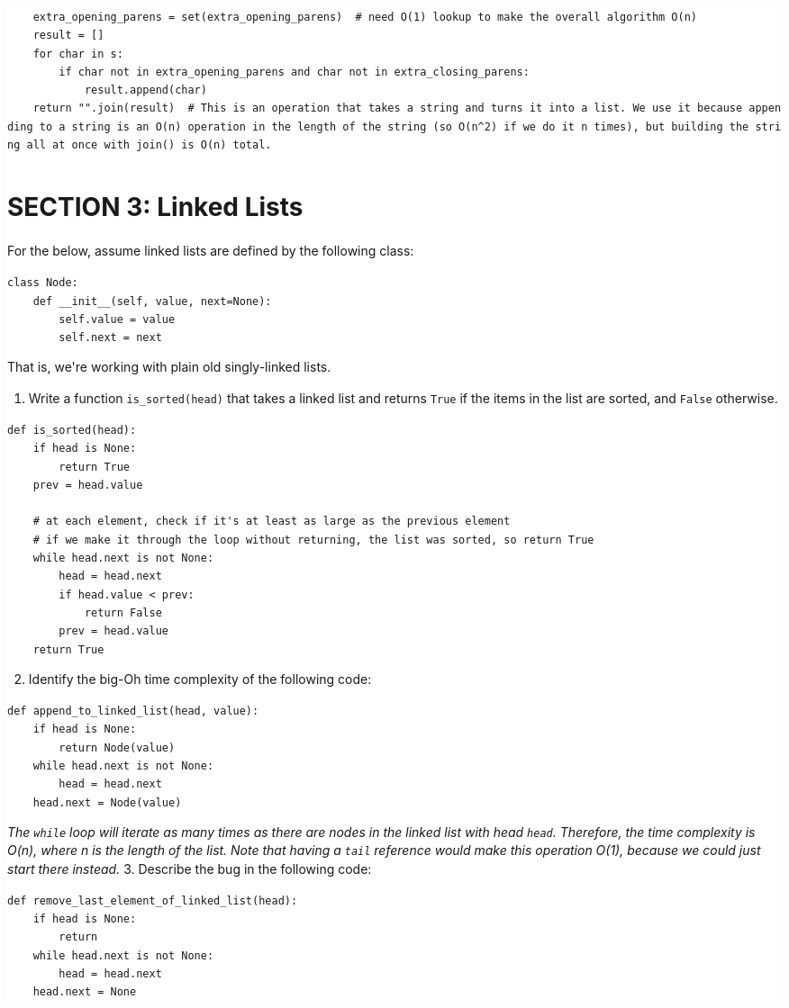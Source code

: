 ```
    extra_opening_parens = set(extra_opening_parens)  # need O(1) lookup to make the overall algorithm O(n)
    result = []
    for char in s:
        if char not in extra_opening_parens and char not in extra_closing_parens:
            result.append(char)
    return "".join(result)  # This is an operation that takes a string and turns it into a list. We use it because appending to a string is an O(n) operation in the length of the string (so O(n^2) if we do it n times), but building the string all at once with join() is O(n) total.
```
# SECTION 3: Linked Lists
For the below, assume linked lists are defined by the following class:
```
class Node:
    def __init__(self, value, next=None):
        self.value = value
        self.next = next
```
That is, we're working with plain old singly-linked lists.

1. Write a function `is_sorted(head)` that takes a linked list and returns `True` if the items in the list are sorted, and `False` otherwise.
```
def is_sorted(head):
    if head is None:
        return True 
    prev = head.value
    
    # at each element, check if it's at least as large as the previous element
    # if we make it through the loop without returning, the list was sorted, so return True
    while head.next is not None:
        head = head.next
        if head.value < prev:
            return False
        prev = head.value
    return True
```
2. Identify the big-Oh time complexity of the following code:
```
def append_to_linked_list(head, value):
    if head is None:
        return Node(value)
    while head.next is not None:
        head = head.next
    head.next = Node(value)
```
*The `while` loop will iterate as many times as there are nodes in the linked list with head `head`. Therefore, the time complexity is O(n), where n is the length of the list. Note that having a `tail` reference would make this operation O(1), because we could just start there instead.*
3. Describe the bug in the following code:
```
def remove_last_element_of_linked_list(head):
    if head is None:
        return
    while head.next is not None:
        head = head.next
    head.next = None
```